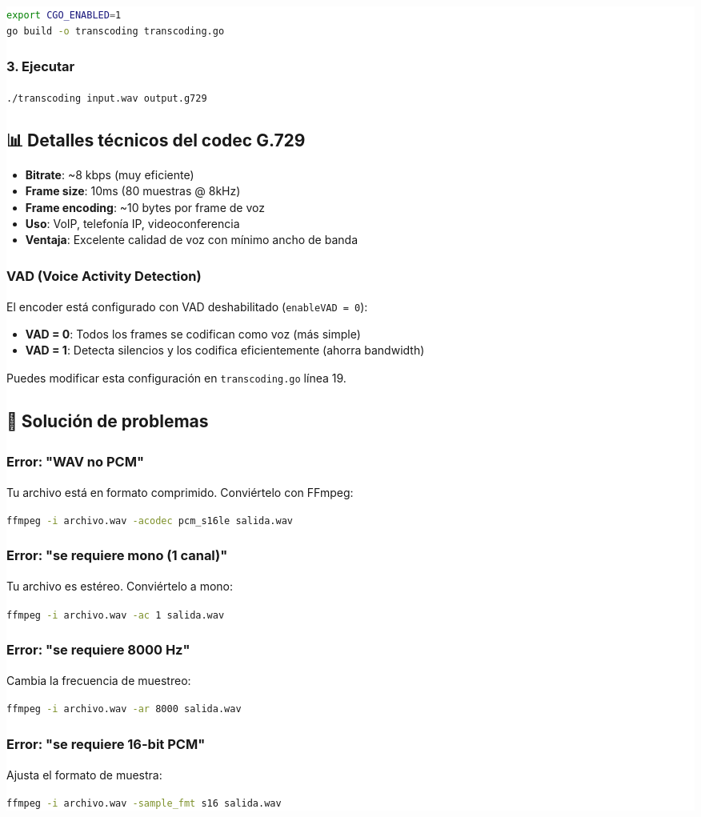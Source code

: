 ```bash
export CGO_ENABLED=1
go build -o transcoding transcoding.go
```

### 3. Ejecutar

```bash
./transcoding input.wav output.g729
```

## 📊 Detalles técnicos del codec G.729

- **Bitrate**: ~8 kbps (muy eficiente)
- **Frame size**: 10ms (80 muestras @ 8kHz)
- **Frame encoding**: ~10 bytes por frame de voz
- **Uso**: VoIP, telefonía IP, videoconferencia
- **Ventaja**: Excelente calidad de voz con mínimo ancho de banda

### VAD (Voice Activity Detection)

El encoder está configurado con VAD deshabilitado (`enableVAD = 0`):
- **VAD = 0**: Todos los frames se codifican como voz (más simple)
- **VAD = 1**: Detecta silencios y los codifica eficientemente (ahorra bandwidth)

Puedes modificar esta configuración en `transcoding.go` línea 19.

## 🐛 Solución de problemas

### Error: "WAV no PCM"
Tu archivo está en formato comprimido. Conviértelo con FFmpeg:
```bash
ffmpeg -i archivo.wav -acodec pcm_s16le salida.wav
```

### Error: "se requiere mono (1 canal)"
Tu archivo es estéreo. Conviértelo a mono:
```bash
ffmpeg -i archivo.wav -ac 1 salida.wav
```

### Error: "se requiere 8000 Hz"
Cambia la frecuencia de muestreo:
```bash
ffmpeg -i archivo.wav -ar 8000 salida.wav
```

### Error: "se requiere 16-bit PCM"
Ajusta el formato de muestra:
```bash
ffmpeg -i archivo.wav -sample_fmt s16 salida.wav
```
